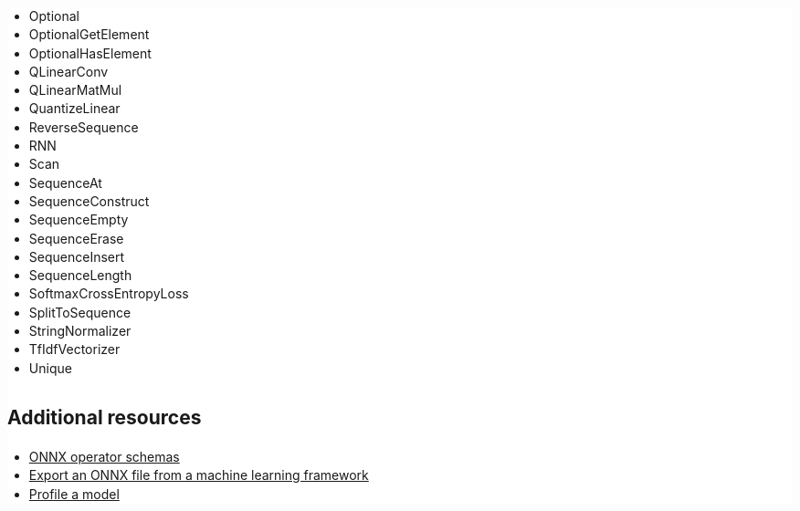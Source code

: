 - Optional
- OptionalGetElement
- OptionalHasElement
- QLinearConv
- QLinearMatMul
- QuantizeLinear
- ReverseSequence
- RNN
- Scan
- SequenceAt
- SequenceConstruct
- SequenceEmpty
- SequenceErase
- SequenceInsert
- SequenceLength
- SoftmaxCrossEntropyLoss
- SplitToSequence
- StringNormalizer
- TfIdfVectorizer
- Unique

## Additional resources

- [ONNX operator schemas](https://github.com/onnx/onnx/blob/main/docs/Operators.md)
- [Export an ONNX file from a machine learning framework](export-an-onnx-file.md)
- [Profile a model](profile-a-model.md)


